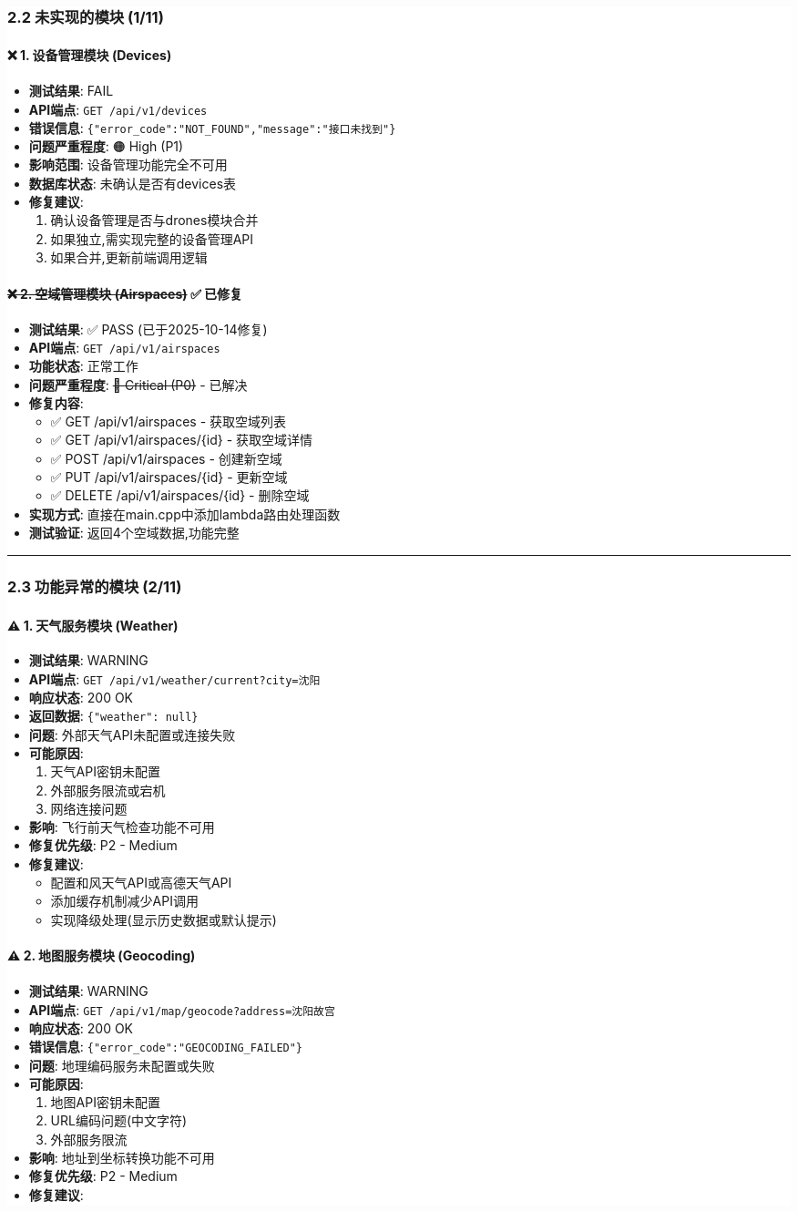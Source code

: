 
### 2.2 未实现的模块 (1/11)

#### ❌ 1. 设备管理模块 (Devices)
- **测试结果**: FAIL
- **API端点**: `GET /api/v1/devices`
- **错误信息**: `{"error_code":"NOT_FOUND","message":"接口未找到"}`
- **问题严重程度**: 🟠 High (P1)
- **影响范围**: 设备管理功能完全不可用
- **数据库状态**: 未确认是否有devices表
- **修复建议**:
  1. 确认设备管理是否与drones模块合并
  2. 如果独立,需实现完整的设备管理API
  3. 如果合并,更新前端调用逻辑

#### ~~❌ 2. 空域管理模块 (Airspaces)~~ ✅ 已修复
- **测试结果**: ✅ PASS (已于2025-10-14修复)
- **API端点**: `GET /api/v1/airspaces`
- **功能状态**: 正常工作
- **问题严重程度**: ~~🔴 Critical (P0)~~ - 已解决
- **修复内容**:
  - ✅ GET /api/v1/airspaces - 获取空域列表
  - ✅ GET /api/v1/airspaces/{id} - 获取空域详情
  - ✅ POST /api/v1/airspaces - 创建新空域
  - ✅ PUT /api/v1/airspaces/{id} - 更新空域
  - ✅ DELETE /api/v1/airspaces/{id} - 删除空域
- **实现方式**: 直接在main.cpp中添加lambda路由处理函数
- **测试验证**: 返回4个空域数据,功能完整

---

### 2.3 功能异常的模块 (2/11)

#### ⚠️ 1. 天气服务模块 (Weather)
- **测试结果**: WARNING
- **API端点**: `GET /api/v1/weather/current?city=沈阳`
- **响应状态**: 200 OK
- **返回数据**: `{"weather": null}`
- **问题**: 外部天气API未配置或连接失败
- **可能原因**:
  1. 天气API密钥未配置
  2. 外部服务限流或宕机
  3. 网络连接问题
- **影响**: 飞行前天气检查功能不可用
- **修复优先级**: P2 - Medium
- **修复建议**:
  - 配置和风天气API或高德天气API
  - 添加缓存机制减少API调用
  - 实现降级处理(显示历史数据或默认提示)

#### ⚠️ 2. 地图服务模块 (Geocoding)
- **测试结果**: WARNING
- **API端点**: `GET /api/v1/map/geocode?address=沈阳故宫`
- **响应状态**: 200 OK
- **错误信息**: `{"error_code":"GEOCODING_FAILED"}`
- **问题**: 地理编码服务未配置或失败
- **可能原因**:
  1. 地图API密钥未配置
  2. URL编码问题(中文字符)
  3. 外部服务限流
- **影响**: 地址到坐标转换功能不可用
- **修复优先级**: P2 - Medium
- **修复建议**: